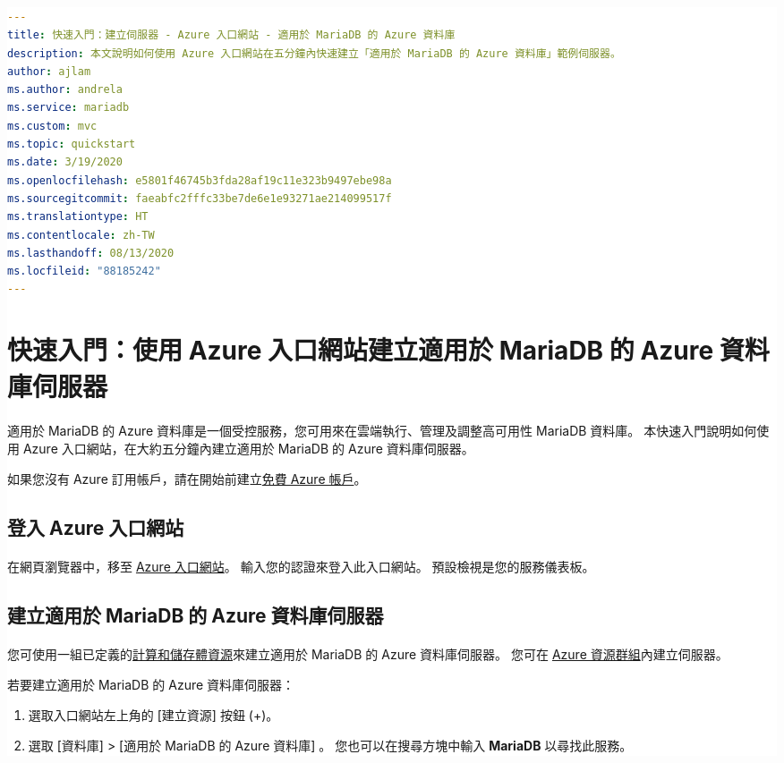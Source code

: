 ```yaml
---
title: 快速入門：建立伺服器 - Azure 入口網站 - 適用於 MariaDB 的 Azure 資料庫
description: 本文說明如何使用 Azure 入口網站在五分鐘內快速建立「適用於 MariaDB 的 Azure 資料庫」範例伺服器。
author: ajlam
ms.author: andrela
ms.service: mariadb
ms.custom: mvc
ms.topic: quickstart
ms.date: 3/19/2020
ms.openlocfilehash: e5801f46745b3fda28af19c11e323b9497ebe98a
ms.sourcegitcommit: faeabfc2fffc33be7de6e1e93271ae214099517f
ms.translationtype: HT
ms.contentlocale: zh-TW
ms.lasthandoff: 08/13/2020
ms.locfileid: "88185242"
---
```

# <a name="quickstart-create-an-azure-database-for-mariadb-server-by-using-the-azure-portal"></a>快速入門：使用 Azure 入口網站建立適用於 MariaDB 的 Azure 資料庫伺服器

適用於 MariaDB 的 Azure 資料庫是一個受控服務，您可用來在雲端執行、管理及調整高可用性 MariaDB 資料庫。 本快速入門說明如何使用 Azure 入口網站，在大約五分鐘內建立適用於 MariaDB 的 Azure 資料庫伺服器。  

如果您沒有 Azure 訂用帳戶，請在開始前建立[免費 Azure 帳戶](https://azure.microsoft.com/free/)。

## <a name="sign-in-to-the-azure-portal"></a>登入 Azure 入口網站

在網頁瀏覽器中，移至 [Azure 入口網站](https://portal.azure.com/)。 輸入您的認證來登入此入口網站。 預設檢視是您的服務儀表板。

## <a name="create-an-azure-database-for-mariadb-server"></a>建立適用於 MariaDB 的 Azure 資料庫伺服器

您可使用一組已定義的[計算和儲存體資源](concepts-pricing-tiers.md)來建立適用於 MariaDB 的 Azure 資料庫伺服器。 您可在 [Azure 資源群組](../azure-resource-manager/management/overview.md)內建立伺服器。

若要建立適用於 MariaDB 的 Azure 資料庫伺服器：

1. 選取入口網站左上角的 [建立資源]  按鈕 (+)。

2. 選取 [資料庫]   > [適用於 MariaDB 的 Azure 資料庫]  。 您也可以在搜尋方塊中輸入 **MariaDB** 以尋找此服務。
